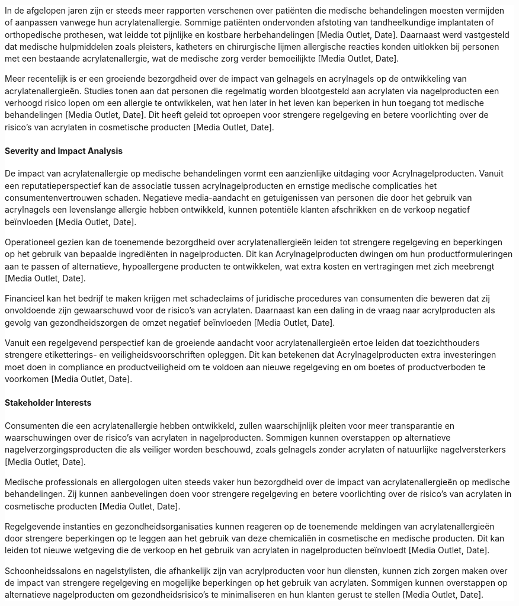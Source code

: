 In de afgelopen jaren zijn er steeds meer rapporten verschenen over patiënten die medische behandelingen moesten vermijden of aanpassen vanwege hun acrylatenallergie. Sommige patiënten ondervonden afstoting van tandheelkundige implantaten of orthopedische prothesen, wat leidde tot pijnlijke en kostbare herbehandelingen [Media Outlet, Date]. Daarnaast werd vastgesteld dat medische hulpmiddelen zoals pleisters, katheters en chirurgische lijmen allergische reacties konden uitlokken bij personen met een bestaande acrylatenallergie, wat de medische zorg verder bemoeilijkte [Media Outlet, Date].  

Meer recentelijk is er een groeiende bezorgdheid over de impact van gelnagels en acrylnagels op de ontwikkeling van acrylatenallergieën. Studies tonen aan dat personen die regelmatig worden blootgesteld aan acrylaten via nagelproducten een verhoogd risico lopen om een allergie te ontwikkelen, wat hen later in het leven kan beperken in hun toegang tot medische behandelingen [Media Outlet, Date]. Dit heeft geleid tot oproepen voor strengere regelgeving en betere voorlichting over de risico’s van acrylaten in cosmetische producten [Media Outlet, Date].  

#### Severity and Impact Analysis  

De impact van acrylatenallergie op medische behandelingen vormt een aanzienlijke uitdaging voor Acrylnagelproducten. Vanuit een reputatieperspectief kan de associatie tussen acrylnagelproducten en ernstige medische complicaties het consumentenvertrouwen schaden. Negatieve media-aandacht en getuigenissen van personen die door het gebruik van acrylnagels een levenslange allergie hebben ontwikkeld, kunnen potentiële klanten afschrikken en de verkoop negatief beïnvloeden [Media Outlet, Date].  

Operationeel gezien kan de toenemende bezorgdheid over acrylatenallergieën leiden tot strengere regelgeving en beperkingen op het gebruik van bepaalde ingrediënten in nagelproducten. Dit kan Acrylnagelproducten dwingen om hun productformuleringen aan te passen of alternatieve, hypoallergene producten te ontwikkelen, wat extra kosten en vertragingen met zich meebrengt [Media Outlet, Date].  

Financieel kan het bedrijf te maken krijgen met schadeclaims of juridische procedures van consumenten die beweren dat zij onvoldoende zijn gewaarschuwd voor de risico’s van acrylaten. Daarnaast kan een daling in de vraag naar acrylproducten als gevolg van gezondheidszorgen de omzet negatief beïnvloeden [Media Outlet, Date].  

Vanuit een regelgevend perspectief kan de groeiende aandacht voor acrylatenallergieën ertoe leiden dat toezichthouders strengere etiketterings- en veiligheidsvoorschriften opleggen. Dit kan betekenen dat Acrylnagelproducten extra investeringen moet doen in compliance en productveiligheid om te voldoen aan nieuwe regelgeving en om boetes of productverboden te voorkomen [Media Outlet, Date].  

#### Stakeholder Interests  

Consumenten die een acrylatenallergie hebben ontwikkeld, zullen waarschijnlijk pleiten voor meer transparantie en waarschuwingen over de risico’s van acrylaten in nagelproducten. Sommigen kunnen overstappen op alternatieve nagelverzorgingsproducten die als veiliger worden beschouwd, zoals gelnagels zonder acrylaten of natuurlijke nagelversterkers [Media Outlet, Date].  

Medische professionals en allergologen uiten steeds vaker hun bezorgdheid over de impact van acrylatenallergieën op medische behandelingen. Zij kunnen aanbevelingen doen voor strengere regelgeving en betere voorlichting over de risico’s van acrylaten in cosmetische producten [Media Outlet, Date].  

Regelgevende instanties en gezondheidsorganisaties kunnen reageren op de toenemende meldingen van acrylatenallergieën door strengere beperkingen op te leggen aan het gebruik van deze chemicaliën in cosmetische en medische producten. Dit kan leiden tot nieuwe wetgeving die de verkoop en het gebruik van acrylaten in nagelproducten beïnvloedt [Media Outlet, Date].  

Schoonheidssalons en nagelstylisten, die afhankelijk zijn van acrylproducten voor hun diensten, kunnen zich zorgen maken over de impact van strengere regelgeving en mogelijke beperkingen op het gebruik van acrylaten. Sommigen kunnen overstappen op alternatieve nagelproducten om gezondheidsrisico’s te minimaliseren en hun klanten gerust te stellen [Media Outlet, Date].  

